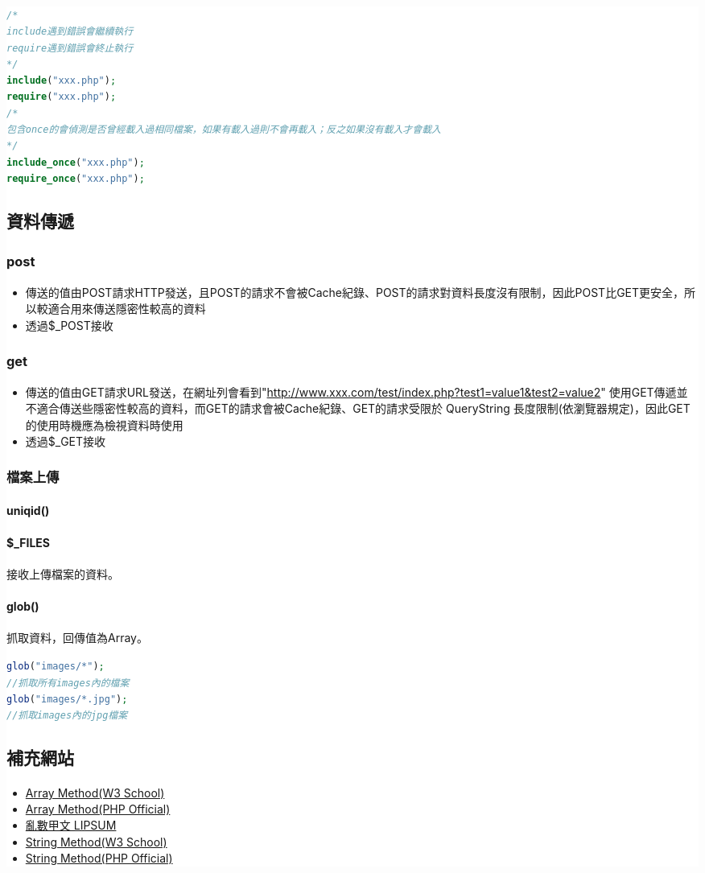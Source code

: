 ```php
/* 
include遇到錯誤會繼續執行
require遇到錯誤會終止執行
*/
include("xxx.php");
require("xxx.php");
/* 
包含once的會偵測是否曾經載入過相同檔案，如果有載入過則不會再載入；反之如果沒有載入才會載入
*/
include_once("xxx.php");
require_once("xxx.php");
```

## 資料傳遞
### post
* 傳送的值由POST請求HTTP發送，且POST的請求不會被Cache紀錄、POST的請求對資料長度沒有限制，因此POST比GET更安全，所以較適合用來傳送隱密性較高的資料
* 透過$_POST接收
### get
* 傳送的值由GET請求URL發送，在網址列會看到"http://www.xxx.com/test/index.php?test1=value1&test2=value2"
使用GET傳遞並不適合傳送些隱密性較高的資料，而GET的請求會被Cache紀錄、GET的請求受限於 QueryString 長度限制(依瀏覽器規定)，因此GET的使用時機應為檢視資料時使用
* 透過$_GET接收
### 檔案上傳
#### uniqid()
#### $_FILES
接收上傳檔案的資料。
#### glob()
抓取資料，回傳值為Array。
```php
glob("images/*");
//抓取所有images內的檔案
glob("images/*.jpg");
//抓取images內的jpg檔案
```
## 補充網站
* [Array Method(W3 School)](https://www.w3schools.com/php/php_ref_array.asp)
* [Array Method(PHP Official)](https://www.php.net/manual/en/ref.array.php)
* [亂數甲文 LIPSUM](https://www.lipsum.com/)
* [String Method(W3 School)](https://www.w3schools.com/php/php_ref_string.asp)
* [String Method(PHP Official)](https://www.php.net/manual/en/ref.strings.php)

